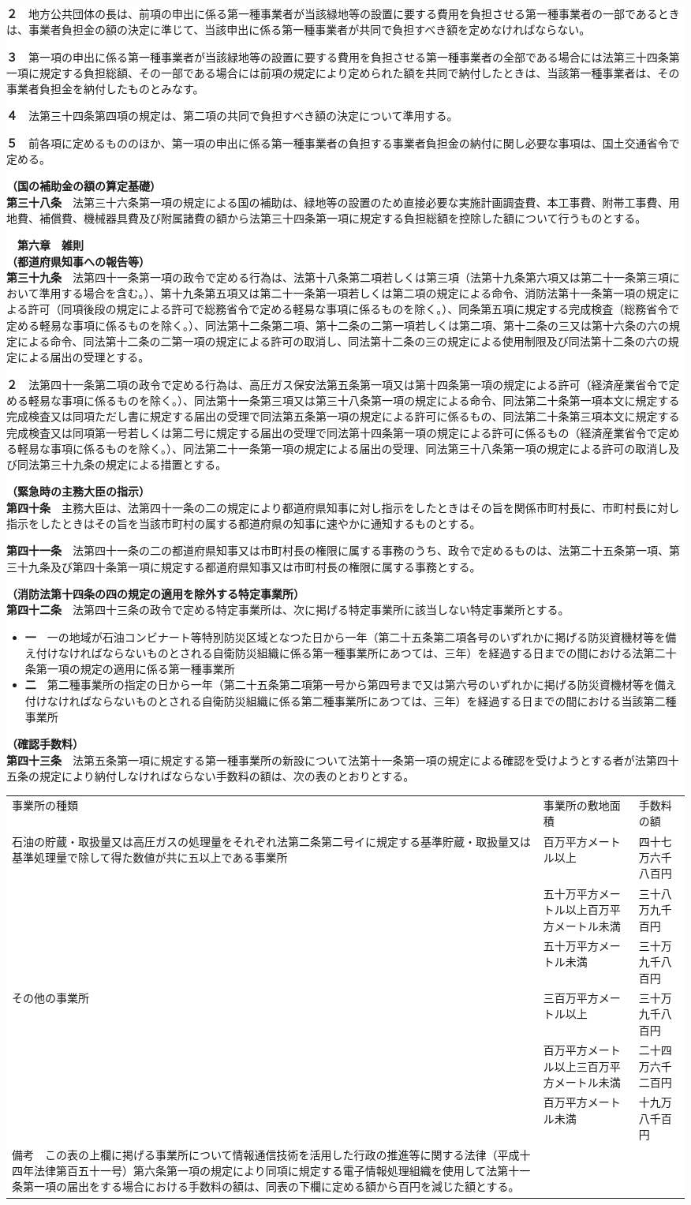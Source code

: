 **２**　地方公共団体の長は、前項の申出に係る第一種事業者が当該緑地等の設置に要する費用を負担させる第一種事業者の一部であるときは、事業者負担金の額の決定に準じて、当該申出に係る第一種事業者が共同で負担すべき額を定めなければならない。  
  
**３**　第一項の申出に係る第一種事業者が当該緑地等の設置に要する費用を負担させる第一種事業者の全部である場合には法第三十四条第一項に規定する負担総額、その一部である場合には前項の規定により定められた額を共同で納付したときは、当該第一種事業者は、その事業者負担金を納付したものとみなす。  
  
**４**　法第三十四条第四項の規定は、第二項の共同で負担すべき額の決定について準用する。  
  
**５**　前各項に定めるもののほか、第一項の申出に係る第一種事業者の負担する事業者負担金の納付に関し必要な事項は、国土交通省令で定める。  
  
**（国の補助金の額の算定基礎）**  
**第三十八条**　法第三十六条第一項の規定による国の補助は、緑地等の設置のため直接必要な実施計画調査費、本工事費、附帯工事費、用地費、補償費、機械器具費及び附属諸費の額から法第三十四条第一項に規定する負担総額を控除した額について行うものとする。  
  
&emsp;**第六章　雑則**  
**（都道府県知事への報告等）**  
**第三十九条**　法第四十一条第一項の政令で定める行為は、法第十八条第二項若しくは第三項（法第十九条第六項又は第二十一条第三項において準用する場合を含む。）、第十九条第五項又は第二十一条第一項若しくは第二項の規定による命令、消防法第十一条第一項の規定による許可（同項後段の規定による許可で総務省令で定める軽易な事項に係るものを除く。）、同条第五項に規定する完成検査（総務省令で定める軽易な事項に係るものを除く。）、同法第十二条第二項、第十二条の二第一項若しくは第二項、第十二条の三又は第十六条の六の規定による命令、同法第十二条の二第一項の規定による許可の取消し、同法第十二条の三の規定による使用制限及び同法第十二条の六の規定による届出の受理とする。  
  
**２**　法第四十一条第二項の政令で定める行為は、高圧ガス保安法第五条第一項又は第十四条第一項の規定による許可（経済産業省令で定める軽易な事項に係るものを除く。）、同法第十一条第三項又は第三十八条第一項の規定による命令、同法第二十条第一項本文に規定する完成検査又は同項ただし書に規定する届出の受理で同法第五条第一項の規定による許可に係るもの、同法第二十条第三項本文に規定する完成検査又は同項第一号若しくは第二号に規定する届出の受理で同法第十四条第一項の規定による許可に係るもの（経済産業省令で定める軽易な事項に係るものを除く。）、同法第二十一条第一項の規定による届出の受理、同法第三十八条第一項の規定による許可の取消し及び同法第三十九条の規定による措置とする。  
  
**（緊急時の主務大臣の指示）**  
**第四十条**　主務大臣は、法第四十一条の二の規定により都道府県知事に対し指示をしたときはその旨を関係市町村長に、市町村長に対し指示をしたときはその旨を当該市町村の属する都道府県の知事に速やかに通知するものとする。  
  
**第四十一条**　法第四十一条の二の都道府県知事又は市町村長の権限に属する事務のうち、政令で定めるものは、法第二十五条第一項、第三十九条及び第四十条第一項に規定する都道府県知事又は市町村長の権限に属する事務とする。  
  
**（消防法第十四条の四の規定の適用を除外する特定事業所）**  
**第四十二条**　法第四十三条の政令で定める特定事業所は、次に掲げる特定事業所に該当しない特定事業所とする。  
* **一**　一の地域が石油コンビナート等特別防災区域となつた日から一年（第二十五条第二項各号のいずれかに掲げる防災資機材等を備え付けなければならないものとされる自衛防災組織に係る第一種事業所にあつては、三年）を経過する日までの間における法第二十条第一項の規定の適用に係る第一種事業所  
* **二**　第二種事業所の指定の日から一年（第二十五条第二項第一号から第四号まで又は第六号のいずれかに掲げる防災資機材等を備え付けなければならないものとされる自衛防災組織に係る第二種事業所にあつては、三年）を経過する日までの間における当該第二種事業所  
  
**（確認手数料）**  
**第四十三条**　法第五条第一項に規定する第一種事業所の新設について法第十一条第一項の規定による確認を受けようとする者が法第四十五条の規定により納付しなければならない手数料の額は、次の表のとおりとする。  

||||  
| --- | --- | --- |  
|事業所の種類|事業所の敷地面積|手数料の額|  
|石油の貯蔵・取扱量又は高圧ガスの処理量をそれぞれ法第二条第二号イに規定する基準貯蔵・取扱量又は基準処理量で除して得た数値が共に五以上である事業所|百万平方メートル以上|四十七万六千八百円|  
||五十万平方メートル以上百万平方メートル未満|三十八万九千百円|  
||五十万平方メートル未満|三十万九千八百円|  
|その他の事業所|三百万平方メートル以上|三十万九千八百円|  
||百万平方メートル以上三百万平方メートル未満|二十四万六千二百円|  
||百万平方メートル未満|十九万八千百円|  
|備考　この表の上欄に掲げる事業所について情報通信技術を活用した行政の推進等に関する法律（平成十四年法律第百五十一号）第六条第一項の規定により同項に規定する電子情報処理組織を使用して法第十一条第一項の届出をする場合における手数料の額は、同表の下欄に定める額から百円を減じた額とする。|  
  